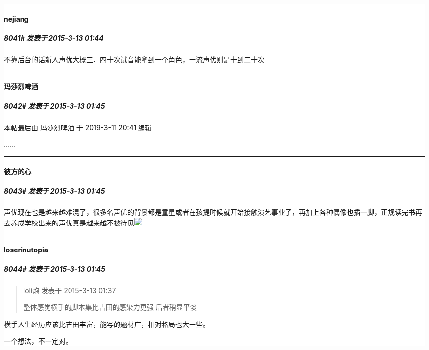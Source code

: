 

-----

####  nejiang  
##### 8041#       发表于 2015-3-13 01:44




不靠后台的话新人声优大概三、四十次试音能拿到一个角色，一流声优则是十到二十次







-----

####  玛莎烈啤酒  
##### 8042#       发表于 2015-3-13 01:45



 本帖最后由 玛莎烈啤酒 于 2019-3-11 20:41 编辑 

……







-----

####  彼方的心  
##### 8043#       发表于 2015-3-13 01:45




声优现在也是越来越难混了，很多名声优的背景都是童星或者在孩提时候就开始接触演艺事业了，再加上各种偶像也插一脚，正规读完书再去养成学校出来的声优真是越来越不被待见<img src="https://static.saraba1st.com/image/smiley/face/29.gif" referrerpolicy="no-referrer">







-----

####  loserinutopia  
##### 8044#       发表于 2015-3-13 01:45



<blockquote>loli炮 发表于 2015-3-13 01:37

整体感觉横手的脚本集比吉田的感染力更强 后者稍显平淡</blockquote>
横手人生经历应该比吉田丰富，能写的题材广，相对格局也大一些。

一个想法，不一定对。



